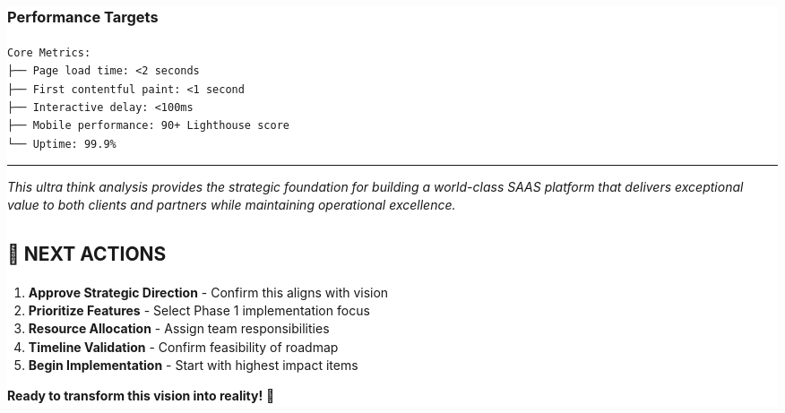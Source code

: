 ### Performance Targets
```
Core Metrics:
├── Page load time: <2 seconds
├── First contentful paint: <1 second
├── Interactive delay: <100ms
├── Mobile performance: 90+ Lighthouse score
└── Uptime: 99.9%
```

---

*This ultra think analysis provides the strategic foundation for building a world-class SAAS platform that delivers exceptional value to both clients and partners while maintaining operational excellence.*

## 🎯 NEXT ACTIONS

1. **Approve Strategic Direction** - Confirm this aligns with vision
2. **Prioritize Features** - Select Phase 1 implementation focus
3. **Resource Allocation** - Assign team responsibilities  
4. **Timeline Validation** - Confirm feasibility of roadmap
5. **Begin Implementation** - Start with highest impact items

**Ready to transform this vision into reality!** 🚀